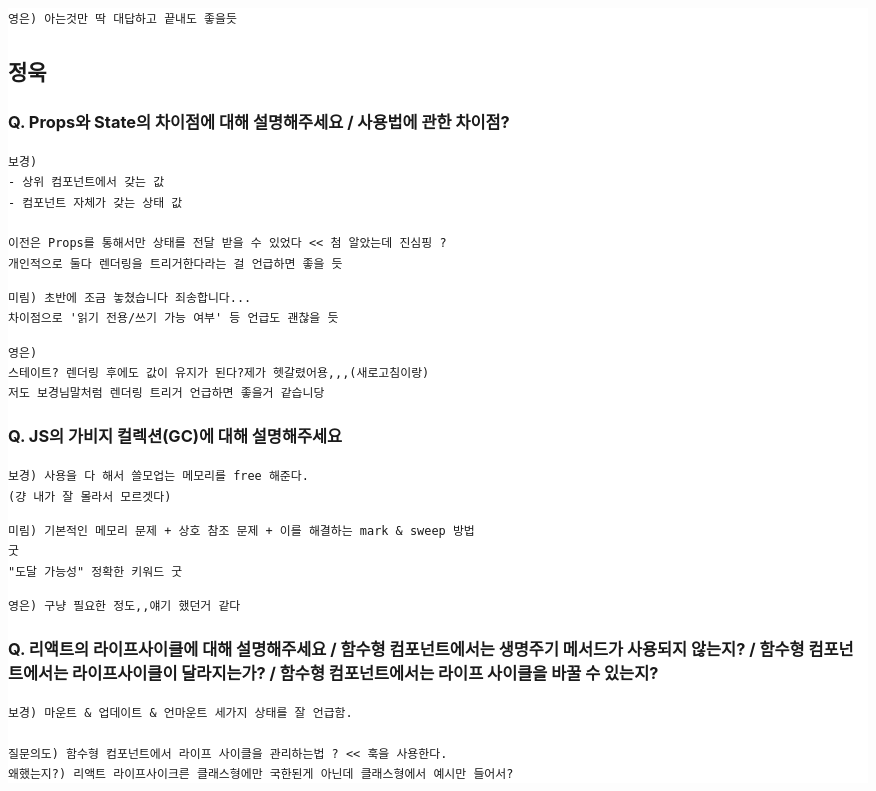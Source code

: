```
영은) 아는것만 딱 대답하고 끝내도 좋을듯
```

## 정욱

### Q. Props와 State의 차이점에 대해 설명해주세요 / 사용법에 관한 차이점?

```
보경)
- 상위 컴포넌트에서 갖는 값
- 컴포넌트 자체가 갖는 상태 값

이전은 Props를 통해서만 상태를 전달 받을 수 있었다 << 첨 알았는데 진심핑 ?
개인적으로 둘다 렌더링을 트리거한다라는 걸 언급하면 좋을 듯
```

```
미림) 초반에 조금 놓쳤습니다 죄송합니다...
차이점으로 '읽기 전용/쓰기 가능 여부' 등 언급도 괜찮을 듯
```

```
영은)
스테이트? 렌더링 후에도 값이 유지가 된다?제가 헷갈렸어용,,,(새로고침이랑) 
저도 보경님말처럼 렌더링 트리거 언급하면 좋을거 같습니당
```

### Q. JS의 가비지 컬렉션(GC)에 대해 설명해주세요

```
보경) 사용을 다 해서 쓸모업는 메모리를 free 해준다.
(걍 내가 잘 몰라서 모르겟다)
```

```
미림) 기본적인 메모리 문제 + 상호 참조 문제 + 이를 해결하는 mark & sweep 방법
굿
"도달 가능성" 정확한 키워드 굿
```

```
영은) 구냥 필요한 정도,,얘기 했던거 같다
```

### Q. 리액트의 라이프사이클에 대해 설명해주세요 / 함수형 컴포넌트에서는 생명주기 메서드가 사용되지 않는지? / 함수형 컴포넌트에서는 라이프사이클이 달라지는가? / 함수형 컴포넌트에서는 라이프 사이클을 바꿀 수 있는지?

```
보경) 마운트 & 업데이트 & 언마운트 세가지 상태를 잘 언급함.

질문의도) 함수형 컴포넌트에서 라이프 사이클을 관리하는법 ? << 훅을 사용한다.
왜했는지?) 리액트 라이프사이크른 클래스형에만 국한된게 아닌데 클래스형에서 예시만 들어서?
```

